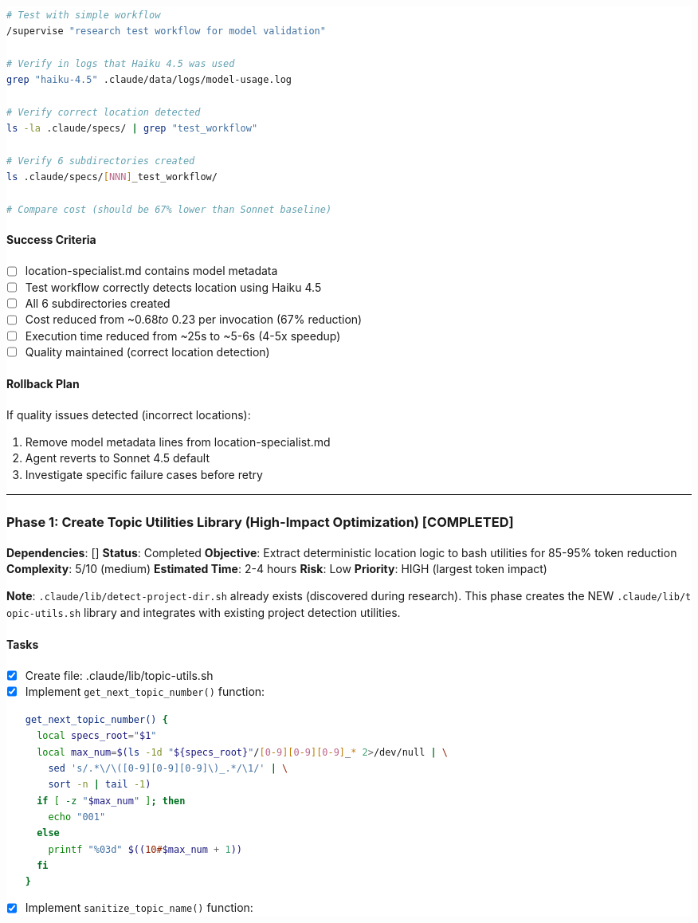 ```bash
# Test with simple workflow
/supervise "research test workflow for model validation"

# Verify in logs that Haiku 4.5 was used
grep "haiku-4.5" .claude/data/logs/model-usage.log

# Verify correct location detected
ls -la .claude/specs/ | grep "test_workflow"

# Verify 6 subdirectories created
ls .claude/specs/[NNN]_test_workflow/

# Compare cost (should be 67% lower than Sonnet baseline)
```

#### Success Criteria

- [ ] location-specialist.md contains model metadata
- [ ] Test workflow correctly detects location using Haiku 4.5
- [ ] All 6 subdirectories created
- [ ] Cost reduced from ~$0.68 to ~$0.23 per invocation (67% reduction)
- [ ] Execution time reduced from ~25s to ~5-6s (4-5x speedup)
- [ ] Quality maintained (correct location detection)

#### Rollback Plan

If quality issues detected (incorrect locations):
1. Remove model metadata lines from location-specialist.md
2. Agent reverts to Sonnet 4.5 default
3. Investigate specific failure cases before retry

---

### Phase 1: Create Topic Utilities Library (High-Impact Optimization) [COMPLETED]

**Dependencies**: []
**Status**: Completed
**Objective**: Extract deterministic location logic to bash utilities for 85-95% token reduction
**Complexity**: 5/10 (medium)
**Estimated Time**: 2-4 hours
**Risk**: Low
**Priority**: HIGH (largest token impact)

**Note**: `.claude/lib/detect-project-dir.sh` already exists (discovered during research). This phase creates the NEW `.claude/lib/topic-utils.sh` library and integrates with existing project detection utilities.

#### Tasks

- [x] Create file: .claude/lib/topic-utils.sh
- [x] Implement `get_next_topic_number()` function:
  ```bash
  get_next_topic_number() {
    local specs_root="$1"
    local max_num=$(ls -1d "${specs_root}"/[0-9][0-9][0-9]_* 2>/dev/null | \
      sed 's/.*\/\([0-9][0-9][0-9]\)_.*/\1/' | \
      sort -n | tail -1)
    if [ -z "$max_num" ]; then
      echo "001"
    else
      printf "%03d" $((10#$max_num + 1))
    fi
  }
  ```
- [x] Implement `sanitize_topic_name()` function: